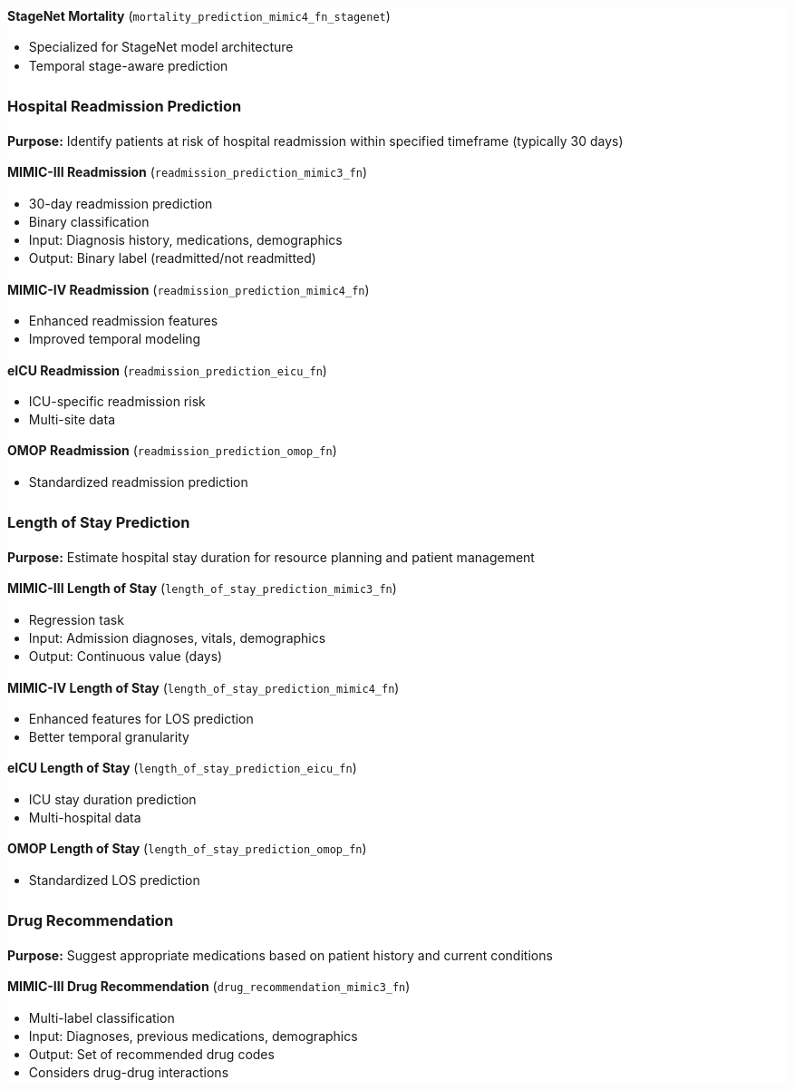 **StageNet Mortality** (`mortality_prediction_mimic4_fn_stagenet`)
- Specialized for StageNet model architecture
- Temporal stage-aware prediction

### Hospital Readmission Prediction

**Purpose:** Identify patients at risk of hospital readmission within specified timeframe (typically 30 days)

**MIMIC-III Readmission** (`readmission_prediction_mimic3_fn`)
- 30-day readmission prediction
- Binary classification
- Input: Diagnosis history, medications, demographics
- Output: Binary label (readmitted/not readmitted)

**MIMIC-IV Readmission** (`readmission_prediction_mimic4_fn`)
- Enhanced readmission features
- Improved temporal modeling

**eICU Readmission** (`readmission_prediction_eicu_fn`)
- ICU-specific readmission risk
- Multi-site data

**OMOP Readmission** (`readmission_prediction_omop_fn`)
- Standardized readmission prediction

### Length of Stay Prediction

**Purpose:** Estimate hospital stay duration for resource planning and patient management

**MIMIC-III Length of Stay** (`length_of_stay_prediction_mimic3_fn`)
- Regression task
- Input: Admission diagnoses, vitals, demographics
- Output: Continuous value (days)

**MIMIC-IV Length of Stay** (`length_of_stay_prediction_mimic4_fn`)
- Enhanced features for LOS prediction
- Better temporal granularity

**eICU Length of Stay** (`length_of_stay_prediction_eicu_fn`)
- ICU stay duration prediction
- Multi-hospital data

**OMOP Length of Stay** (`length_of_stay_prediction_omop_fn`)
- Standardized LOS prediction

### Drug Recommendation

**Purpose:** Suggest appropriate medications based on patient history and current conditions

**MIMIC-III Drug Recommendation** (`drug_recommendation_mimic3_fn`)
- Multi-label classification
- Input: Diagnoses, previous medications, demographics
- Output: Set of recommended drug codes
- Considers drug-drug interactions
